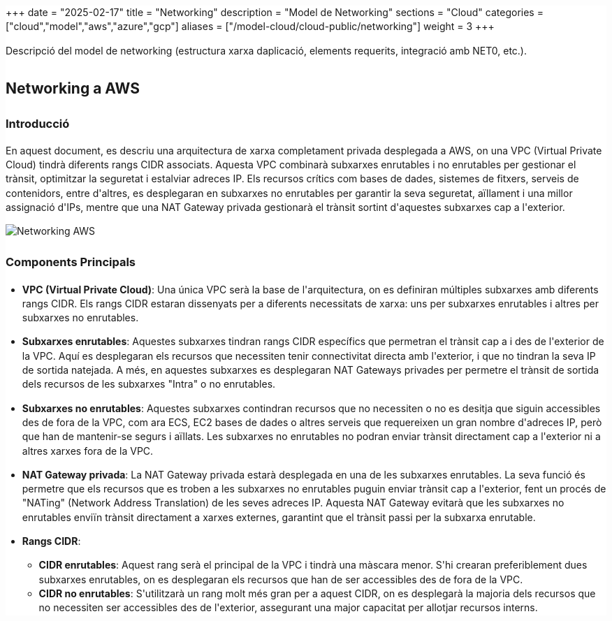 +++
date        = "2025-02-17"
title       = "Networking"
description = "Model de Networking"
sections    = "Cloud"
categories  = ["cloud","model","aws","azure","gcp"]
aliases     = ["/model-cloud/cloud-public/networking"]
weight      = 3
+++

Descripció del model de networking (estructura xarxa daplicació, elements requerits, integració amb NET0, etc.).

## Networking a AWS

### Introducció

En aquest document, es descriu una arquitectura de xarxa completament privada desplegada a AWS, on una VPC (Virtual Private Cloud) tindrà diferents rangs CIDR associats. Aquesta VPC combinarà subxarxes enrutables i no enrutables per gestionar el trànsit, optimitzar la seguretat i estalviar adreces IP. Els recursos crítics com bases de dades, sistemes de fitxers, serveis de contenidors, entre d'altres, es desplegaran en subxarxes no enrutables per garantir la seva seguretat, aïllament i una millor assignació d'IPs, mentre que una NAT Gateway privada gestionarà el trànsit sortint d'aquestes subxarxes cap a l'exterior.

![Networking AWS](/related/cloud/networking-aws.png)

### Components Principals

- **VPC (Virtual Private Cloud)**: Una única VPC serà la base de l'arquitectura, on es definiran múltiples subxarxes amb diferents rangs CIDR. Els rangs CIDR estaran dissenyats per a diferents necessitats de xarxa: uns per subxarxes enrutables i altres per subxarxes no enrutables.

- **Subxarxes enrutables**: Aquestes subxarxes tindran rangs CIDR específics que permetran el trànsit cap a i des de l'exterior de la VPC. Aquí es desplegaran els recursos que necessiten tenir connectivitat directa amb l'exterior, i que no tindran la seva IP de sortida natejada. A més, en aquestes subxarxes es desplegaran NAT Gateways privades per permetre el trànsit de sortida dels recursos de les subxarxes "Intra" o no enrutables.

- **Subxarxes no enrutables**: Aquestes subxarxes contindran recursos que no necessiten o no es desitja que siguin accessibles des de fora de la VPC, com ara ECS, EC2 bases de dades o altres serveis que requereixen un gran nombre d'adreces IP, però que han de mantenir-se segurs i aïllats. Les subxarxes no enrutables no podran enviar trànsit directament cap a l'exterior ni a altres xarxes fora de la VPC.

- **NAT Gateway privada**: La NAT Gateway privada estarà desplegada en una de les subxarxes enrutables. La seva funció és permetre que els recursos que es troben a les subxarxes no enrutables puguin enviar trànsit cap a l'exterior, fent un procés de "NATing" (Network Address Translation) de les seves adreces IP. Aquesta NAT Gateway evitarà que les subxarxes no enrutables enviïn trànsit directament a xarxes externes, garantint que el trànsit passi per la subxarxa enrutable.

- **Rangs CIDR**:
  - **CIDR enrutables**: Aquest rang serà el principal de la VPC i tindrà una màscara menor. S'hi crearan preferiblement dues subxarxes enrutables, on es desplegaran els recursos que han de ser accessibles des de fora de la VPC.
  - **CIDR no enrutables**: S'utilitzarà un rang molt més gran per a aquest CIDR, on es desplegarà la majoria dels recursos que no necessiten ser accessibles des de l'exterior, assegurant una major capacitat per allotjar recursos interns.

